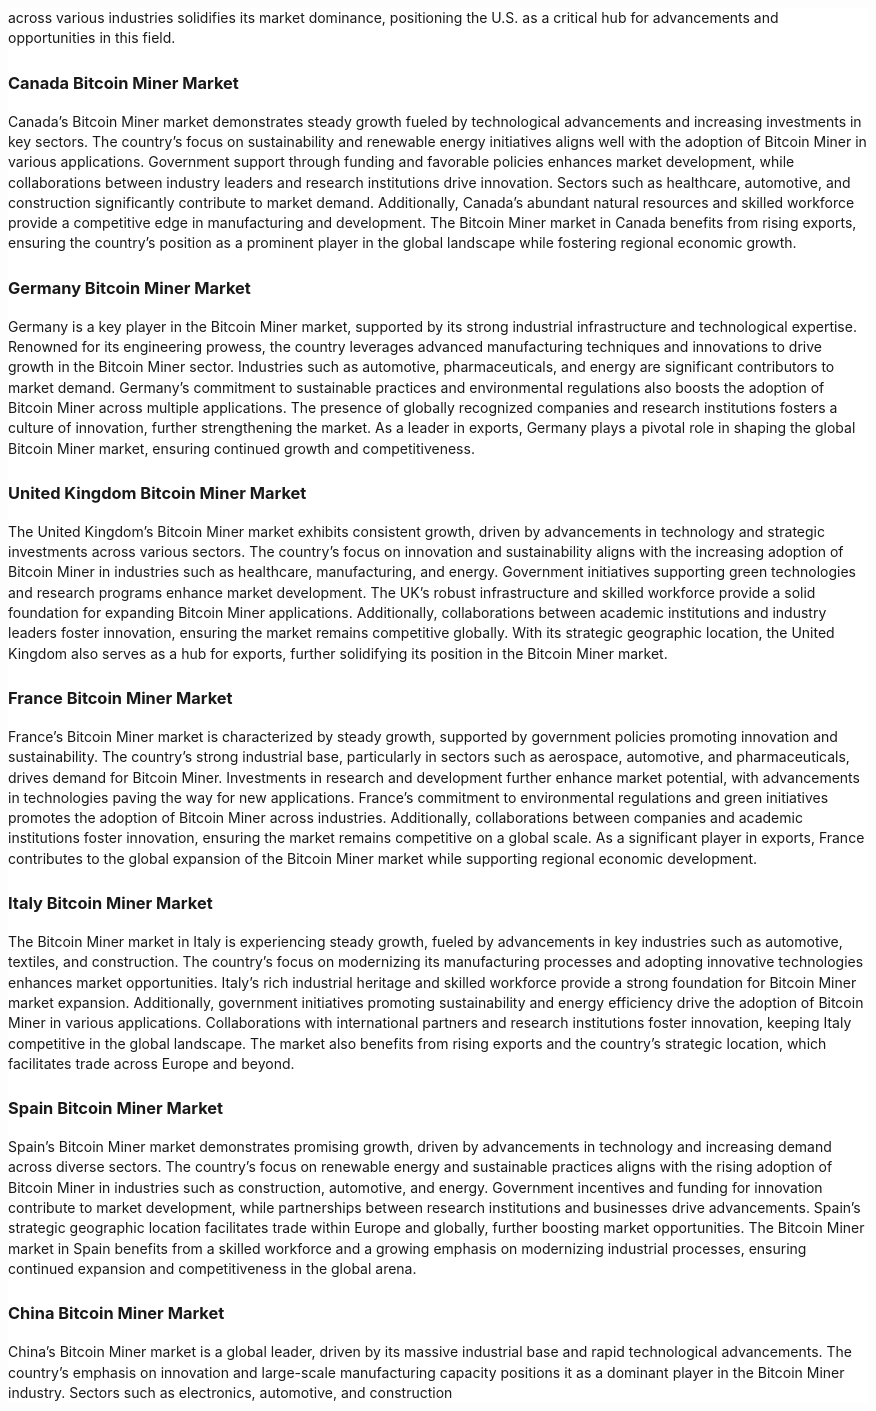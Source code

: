 across various industries solidifies its market dominance, positioning the U.S. as a critical hub for advancements and opportunities in this field.</p><h3>Canada Bitcoin Miner Market</h3><p>Canada&rsquo;s Bitcoin Miner market demonstrates steady growth fueled by technological advancements and increasing investments in key sectors. The country&rsquo;s focus on sustainability and renewable energy initiatives aligns well with the adoption of Bitcoin Miner in various applications. Government support through funding and favorable policies enhances market development, while collaborations between industry leaders and research institutions drive innovation. Sectors such as healthcare, automotive, and construction significantly contribute to market demand. Additionally, Canada&rsquo;s abundant natural resources and skilled workforce provide a competitive edge in manufacturing and development. The Bitcoin Miner market in Canada benefits from rising exports, ensuring the country&rsquo;s position as a prominent player in the global landscape while fostering regional economic growth.</p><h3>Germany Bitcoin Miner Market</h3><p>Germany is a key player in the Bitcoin Miner market, supported by its strong industrial infrastructure and technological expertise. Renowned for its engineering prowess, the country leverages advanced manufacturing techniques and innovations to drive growth in the Bitcoin Miner sector. Industries such as automotive, pharmaceuticals, and energy are significant contributors to market demand. Germany&rsquo;s commitment to sustainable practices and environmental regulations also boosts the adoption of Bitcoin Miner across multiple applications. The presence of globally recognized companies and research institutions fosters a culture of innovation, further strengthening the market. As a leader in exports, Germany plays a pivotal role in shaping the global Bitcoin Miner market, ensuring continued growth and competitiveness.</p><h3>United Kingdom Bitcoin Miner Market</h3><p>The United Kingdom&rsquo;s Bitcoin Miner market exhibits consistent growth, driven by advancements in technology and strategic investments across various sectors. The country&rsquo;s focus on innovation and sustainability aligns with the increasing adoption of Bitcoin Miner in industries such as healthcare, manufacturing, and energy. Government initiatives supporting green technologies and research programs enhance market development. The UK&rsquo;s robust infrastructure and skilled workforce provide a solid foundation for expanding Bitcoin Miner applications. Additionally, collaborations between academic institutions and industry leaders foster innovation, ensuring the market remains competitive globally. With its strategic geographic location, the United Kingdom also serves as a hub for exports, further solidifying its position in the Bitcoin Miner market.</p><h3>France Bitcoin Miner Market</h3><p>France&rsquo;s Bitcoin Miner market is characterized by steady growth, supported by government policies promoting innovation and sustainability. The country&rsquo;s strong industrial base, particularly in sectors such as aerospace, automotive, and pharmaceuticals, drives demand for Bitcoin Miner. Investments in research and development further enhance market potential, with advancements in technologies paving the way for new applications. France&rsquo;s commitment to environmental regulations and green initiatives promotes the adoption of Bitcoin Miner across industries. Additionally, collaborations between companies and academic institutions foster innovation, ensuring the market remains competitive on a global scale. As a significant player in exports, France contributes to the global expansion of the Bitcoin Miner market while supporting regional economic development.</p><h3>Italy Bitcoin Miner Market</h3><p>The Bitcoin Miner market in Italy is experiencing steady growth, fueled by advancements in key industries such as automotive, textiles, and construction. The country&rsquo;s focus on modernizing its manufacturing processes and adopting innovative technologies enhances market opportunities. Italy&rsquo;s rich industrial heritage and skilled workforce provide a strong foundation for Bitcoin Miner market expansion. Additionally, government initiatives promoting sustainability and energy efficiency drive the adoption of Bitcoin Miner in various applications. Collaborations with international partners and research institutions foster innovation, keeping Italy competitive in the global landscape. The market also benefits from rising exports and the country&rsquo;s strategic location, which facilitates trade across Europe and beyond.</p><h3>Spain Bitcoin Miner Market</h3><p>Spain&rsquo;s Bitcoin Miner market demonstrates promising growth, driven by advancements in technology and increasing demand across diverse sectors. The country&rsquo;s focus on renewable energy and sustainable practices aligns with the rising adoption of Bitcoin Miner in industries such as construction, automotive, and energy. Government incentives and funding for innovation contribute to market development, while partnerships between research institutions and businesses drive advancements. Spain&rsquo;s strategic geographic location facilitates trade within Europe and globally, further boosting market opportunities. The Bitcoin Miner market in Spain benefits from a skilled workforce and a growing emphasis on modernizing industrial processes, ensuring continued expansion and competitiveness in the global arena.</p><h3>China Bitcoin Miner Market</h3><p>China&rsquo;s Bitcoin Miner market is a global leader, driven by its massive industrial base and rapid technological advancements. The country&rsquo;s emphasis on innovation and large-scale manufacturing capacity positions it as a dominant player in the Bitcoin Miner industry. Sectors such as electronics, automotive, and construction